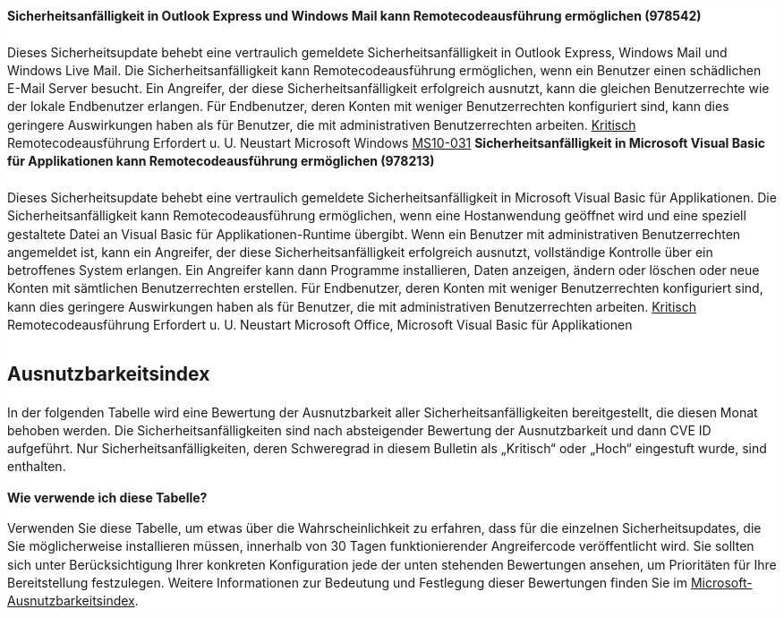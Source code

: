 <td style="border:1px solid black;"><strong>Sicherheitsanfälligkeit in Outlook Express und Windows Mail kann Remotecodeausführung ermöglichen (978542)</strong><br />
<br />
Dieses Sicherheitsupdate behebt eine vertraulich gemeldete Sicherheitsanfälligkeit in Outlook Express, Windows Mail und Windows Live Mail. Die Sicherheitsanfälligkeit kann Remotecodeausführung ermöglichen, wenn ein Benutzer einen schädlichen E-Mail Server besucht. Ein Angreifer, der diese Sicherheitsanfälligkeit erfolgreich ausnutzt, kann die gleichen Benutzerrechte wie der lokale Endbenutzer erlangen. Für Endbenutzer, deren Konten mit weniger Benutzerrechten konfiguriert sind, kann dies geringere Auswirkungen haben als für Benutzer, die mit administrativen Benutzerrechten arbeiten.</td>
<td style="border:1px solid black;"><a href="http://www.microsoft.com/germany/technet/datenbank/articles/527029.mspx">Kritisch</a><br />
Remotecodeausführung</td>
<td style="border:1px solid black;">Erfordert u. U. Neustart</td>
<td style="border:1px solid black;">Microsoft Windows</td>
</tr>
<tr class="even">
<td style="border:1px solid black;"><a href="http://www.microsoft.com/germany/technet/sicherheit/bulletins/ms10-031.mspx">MS10-031</a></td>
<td style="border:1px solid black;"><strong>Sicherheitsanfälligkeit in Microsoft Visual Basic für Applikationen kann Remotecodeausführung ermöglichen (978213)</strong><br />
<br />
Dieses Sicherheitsupdate behebt eine vertraulich gemeldete Sicherheitsanfälligkeit in Microsoft Visual Basic für Applikationen. Die Sicherheitsanfälligkeit kann Remotecodeausführung ermöglichen, wenn eine Hostanwendung geöffnet wird und eine speziell gestaltete Datei an Visual Basic für Applikationen-Runtime übergibt. Wenn ein Benutzer mit administrativen Benutzerrechten angemeldet ist, kann ein Angreifer, der diese Sicherheitsanfälligkeit erfolgreich ausnutzt, vollständige Kontrolle über ein betroffenes System erlangen. Ein Angreifer kann dann Programme installieren, Daten anzeigen, ändern oder löschen oder neue Konten mit sämtlichen Benutzerrechten erstellen. Für Endbenutzer, deren Konten mit weniger Benutzerrechten konfiguriert sind, kann dies geringere Auswirkungen haben als für Benutzer, die mit administrativen Benutzerrechten arbeiten.</td>
<td style="border:1px solid black;"><a href="http://www.microsoft.com/germany/technet/datenbank/articles/527029.mspx">Kritisch</a><br />
Remotecodeausführung</td>
<td style="border:1px solid black;">Erfordert u. U. Neustart</td>
<td style="border:1px solid black;">Microsoft Office, Microsoft Visual Basic für Applikationen</td>
</tr>
</tbody>
</table>
  
Ausnutzbarkeitsindex  
--------------------
  
<span></span>
In der folgenden Tabelle wird eine Bewertung der Ausnutzbarkeit aller Sicherheitsanfälligkeiten bereitgestellt, die diesen Monat behoben werden. Die Sicherheitsanfälligkeiten sind nach absteigender Bewertung der Ausnutzbarkeit und dann CVE ID aufgeführt. Nur Sicherheitsanfälligkeiten, deren Schweregrad in diesem Bulletin als „Kritisch“ oder „Hoch“ eingestuft wurde, sind enthalten.
  
**Wie verwende ich diese Tabelle?**
  
Verwenden Sie diese Tabelle, um etwas über die Wahrscheinlichkeit zu erfahren, dass für die einzelnen Sicherheitsupdates, die Sie möglicherweise installieren müssen, innerhalb von 30 Tagen funktionierender Angreifercode veröffentlicht wird. Sie sollten sich unter Berücksichtigung Ihrer konkreten Konfiguration jede der unten stehenden Bewertungen ansehen, um Prioritäten für Ihre Bereitstellung festzulegen. Weitere Informationen zur Bedeutung und Festlegung dieser Bewertungen finden Sie im [Microsoft-Ausnutzbarkeitsindex](http://technet.microsoft.com/de-de/security/cc998259.aspx).
  